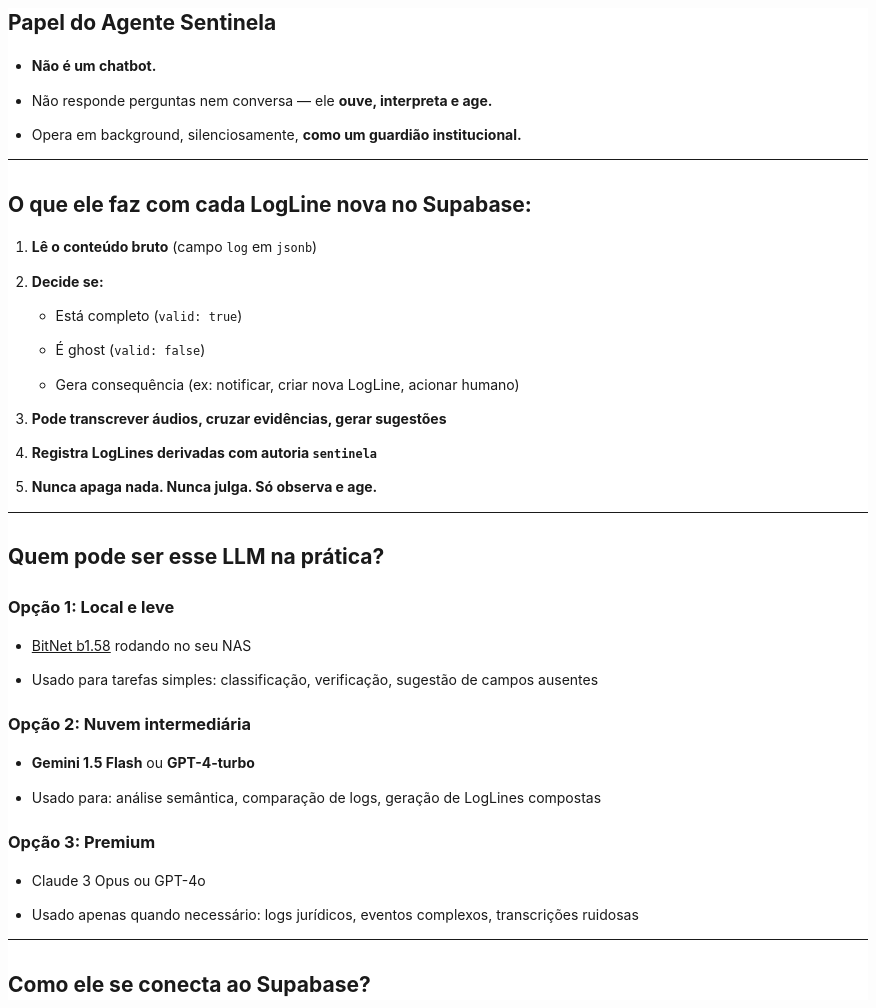 **Papel do Agente Sentinela**
-----------------------------

*   **Não é um chatbot.**
    
*   Não responde perguntas nem conversa — ele **ouve, interpreta e age.**
    
*   Opera em background, silenciosamente, **como um guardião institucional.**
    

* * *

**O que ele faz com cada LogLine nova no Supabase:**
----------------------------------------------------

1.  **Lê o conteúdo bruto** (campo `log` em `jsonb`)
    
2.  **Decide se:**
    
    *   Está completo (`valid: true`)
        
    *   É ghost (`valid: false`)
        
    *   Gera consequência (ex: notificar, criar nova LogLine, acionar humano)
        
3.  **Pode transcrever áudios, cruzar evidências, gerar sugestões**
    
4.  **Registra LogLines derivadas com autoria `sentinela`**
    
5.  **Nunca apaga nada. Nunca julga. Só observa e age.**
    

* * *

**Quem pode ser esse LLM na prática?**
--------------------------------------

### **Opção 1: Local e leve**

*   [BitNet b1.58](https://www.microsoft.com/en-us/research/blog/bitnet-a-1-bit-transformer-for-efficient-inference/) rodando no seu NAS
    
*   Usado para tarefas simples: classificação, verificação, sugestão de campos ausentes
    

### **Opção 2: Nuvem intermediária**

*   **Gemini 1.5 Flash** ou **GPT-4-turbo**
    
*   Usado para: análise semântica, comparação de logs, geração de LogLines compostas
    

### **Opção 3: Premium**

*   Claude 3 Opus ou GPT-4o
    
*   Usado apenas quando necessário: logs jurídicos, eventos complexos, transcrições ruidosas
    

* * *

**Como ele se conecta ao Supabase?**
------------------------------------
